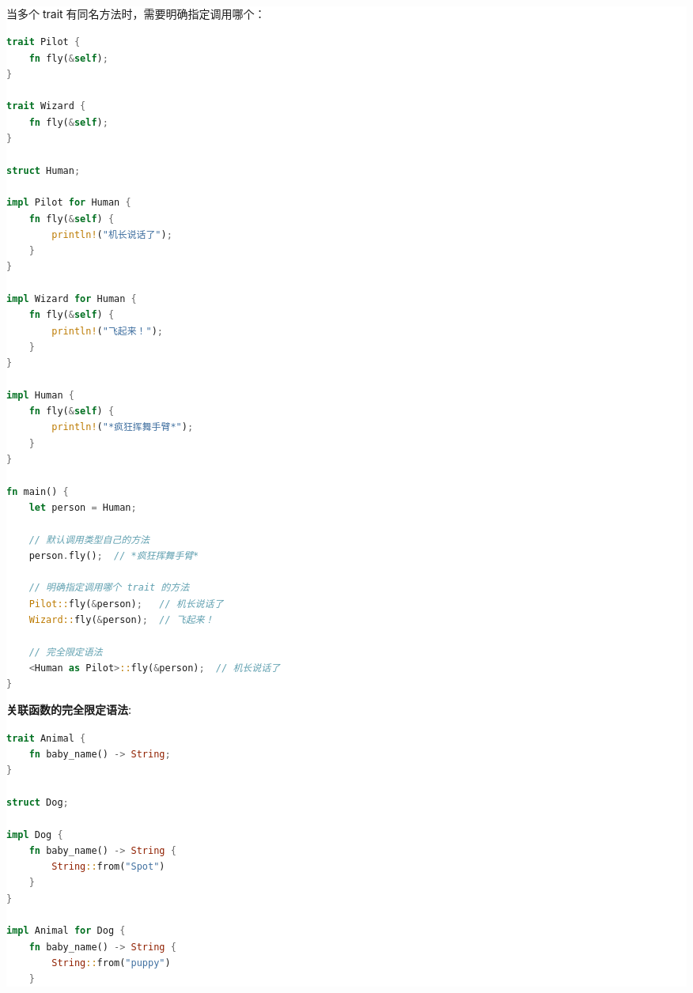 当多个 trait 有同名方法时，需要明确指定调用哪个：

```rust
trait Pilot {
    fn fly(&self);
}

trait Wizard {
    fn fly(&self);
}

struct Human;

impl Pilot for Human {
    fn fly(&self) {
        println!("机长说话了");
    }
}

impl Wizard for Human {
    fn fly(&self) {
        println!("飞起来！");
    }
}

impl Human {
    fn fly(&self) {
        println!("*疯狂挥舞手臂*");
    }
}

fn main() {
    let person = Human;

    // 默认调用类型自己的方法
    person.fly();  // *疯狂挥舞手臂*

    // 明确指定调用哪个 trait 的方法
    Pilot::fly(&person);   // 机长说话了
    Wizard::fly(&person);  // 飞起来！

    // 完全限定语法
    <Human as Pilot>::fly(&person);  // 机长说话了
}
```

**关联函数的完全限定语法**:

```rust
trait Animal {
    fn baby_name() -> String;
}

struct Dog;

impl Dog {
    fn baby_name() -> String {
        String::from("Spot")
    }
}

impl Animal for Dog {
    fn baby_name() -> String {
        String::from("puppy")
    }
```